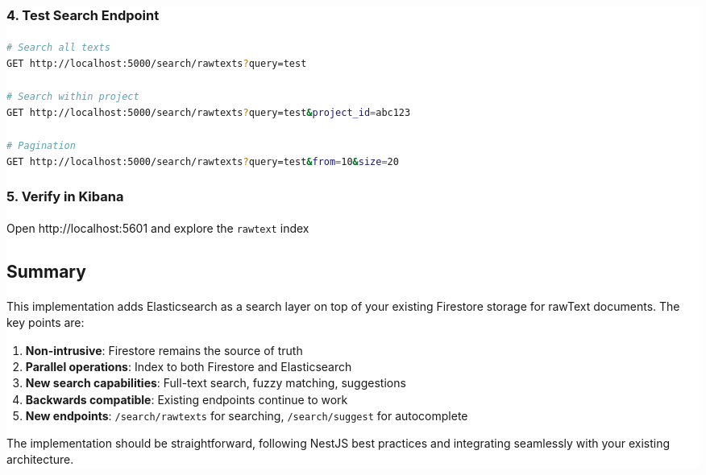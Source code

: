 ### 4. Test Search Endpoint
```bash
# Search all texts
GET http://localhost:5000/search/rawtexts?query=test

# Search within project
GET http://localhost:5000/search/rawtexts?query=test&project_id=abc123

# Pagination
GET http://localhost:5000/search/rawtexts?query=test&from=10&size=20
```

### 5. Verify in Kibana
Open http://localhost:5601 and explore the `rawtext` index

## Summary

This implementation adds Elasticsearch as a search layer on top of your existing Firestore storage for rawText documents. The key points are:

1. **Non-intrusive**: Firestore remains the source of truth
2. **Parallel operations**: Index to both Firestore and Elasticsearch
3. **New search capabilities**: Full-text search, fuzzy matching, suggestions
4. **Backwards compatible**: Existing endpoints continue to work
5. **New endpoints**: `/search/rawtexts` for searching, `/search/suggest` for autocomplete

The implementation should be straightforward, following NestJS best practices and integrating seamlessly with your existing architecture.

